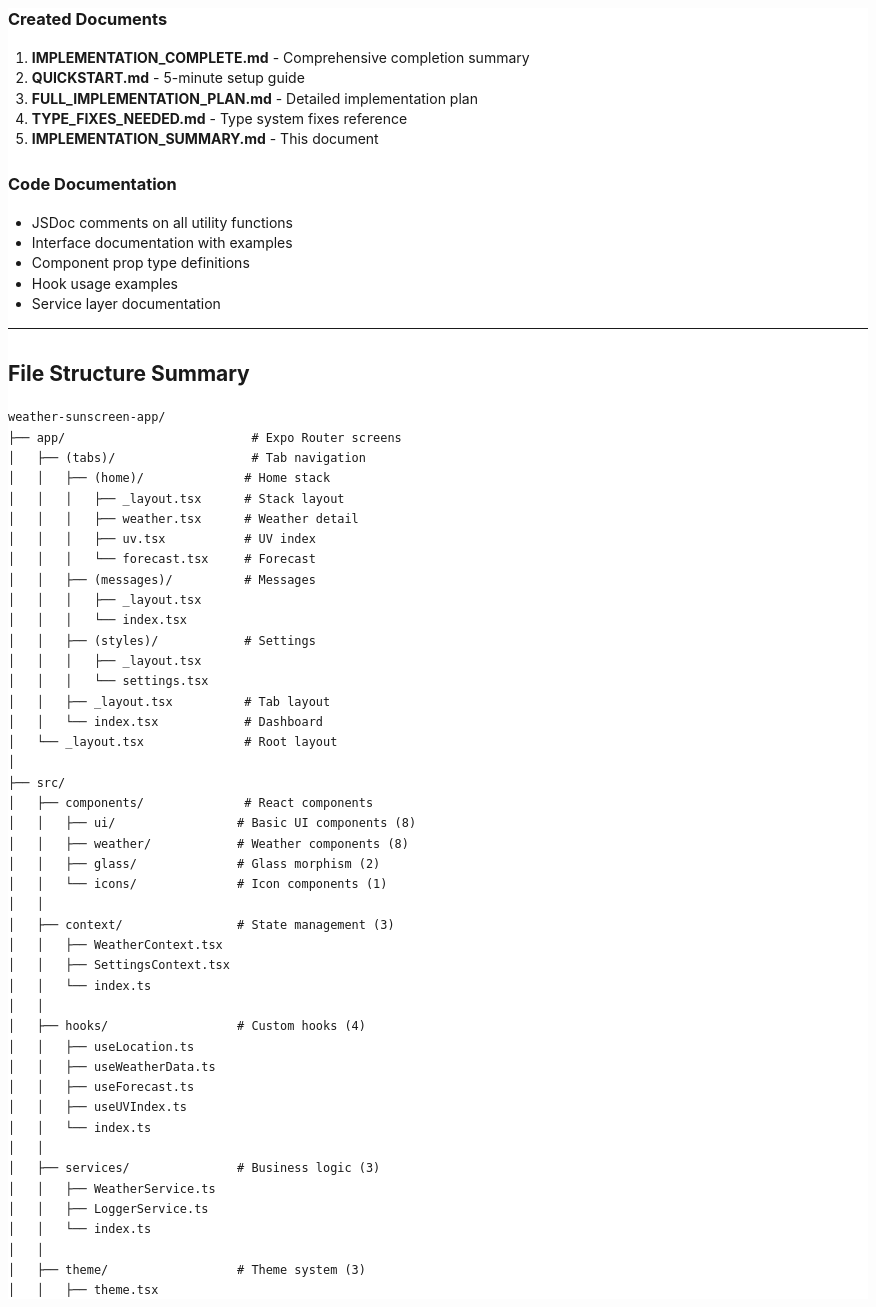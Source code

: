 ### Created Documents
1. **IMPLEMENTATION_COMPLETE.md** - Comprehensive completion summary
2. **QUICKSTART.md** - 5-minute setup guide
3. **FULL_IMPLEMENTATION_PLAN.md** - Detailed implementation plan
4. **TYPE_FIXES_NEEDED.md** - Type system fixes reference
5. **IMPLEMENTATION_SUMMARY.md** - This document

### Code Documentation
- JSDoc comments on all utility functions
- Interface documentation with examples
- Component prop type definitions
- Hook usage examples
- Service layer documentation

---

## File Structure Summary

```
weather-sunscreen-app/
├── app/                          # Expo Router screens
│   ├── (tabs)/                   # Tab navigation
│   │   ├── (home)/              # Home stack
│   │   │   ├── _layout.tsx      # Stack layout
│   │   │   ├── weather.tsx      # Weather detail
│   │   │   ├── uv.tsx           # UV index
│   │   │   └── forecast.tsx     # Forecast
│   │   ├── (messages)/          # Messages
│   │   │   ├── _layout.tsx
│   │   │   └── index.tsx
│   │   ├── (styles)/            # Settings
│   │   │   ├── _layout.tsx
│   │   │   └── settings.tsx
│   │   ├── _layout.tsx          # Tab layout
│   │   └── index.tsx            # Dashboard
│   └── _layout.tsx              # Root layout
│
├── src/
│   ├── components/              # React components
│   │   ├── ui/                 # Basic UI components (8)
│   │   ├── weather/            # Weather components (8)
│   │   ├── glass/              # Glass morphism (2)
│   │   └── icons/              # Icon components (1)
│   │
│   ├── context/                # State management (3)
│   │   ├── WeatherContext.tsx
│   │   ├── SettingsContext.tsx
│   │   └── index.ts
│   │
│   ├── hooks/                  # Custom hooks (4)
│   │   ├── useLocation.ts
│   │   ├── useWeatherData.ts
│   │   ├── useForecast.ts
│   │   ├── useUVIndex.ts
│   │   └── index.ts
│   │
│   ├── services/               # Business logic (3)
│   │   ├── WeatherService.ts
│   │   ├── LoggerService.ts
│   │   └── index.ts
│   │
│   ├── theme/                  # Theme system (3)
│   │   ├── theme.tsx
```